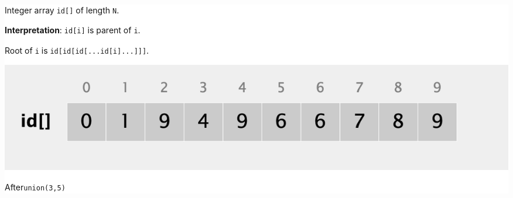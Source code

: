 Integer array `id[]` of length `N`. 

**Interpretation**: `id[i]` is parent of `i`. 

Root of `i` is `id[id[id[...id[i]...]]]`.

![](.gitbook/assets/image%20%2811%29.png)

After`union(3,5)`
